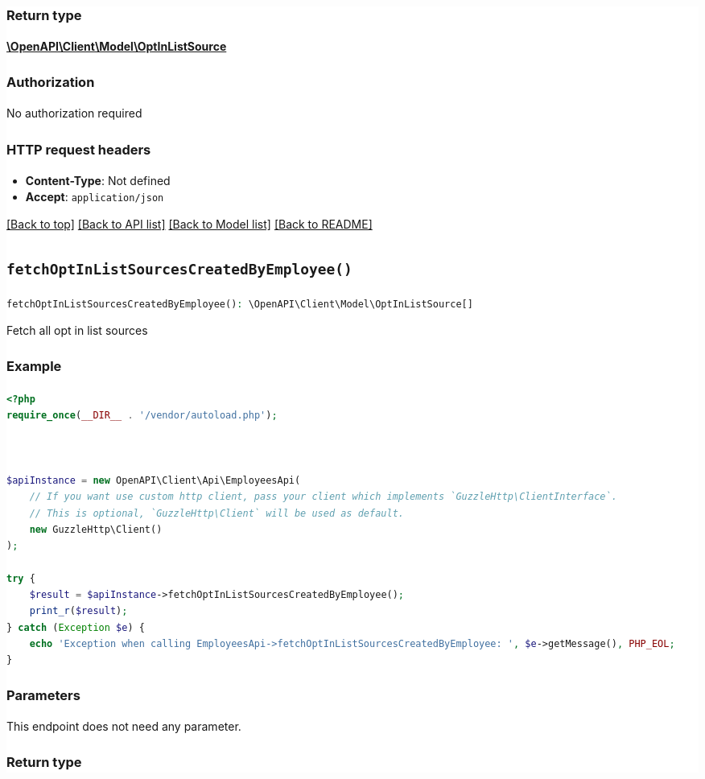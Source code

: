 ### Return type

[**\OpenAPI\Client\Model\OptInListSource**](../Model/OptInListSource.md)

### Authorization

No authorization required

### HTTP request headers

- **Content-Type**: Not defined
- **Accept**: `application/json`

[[Back to top]](#) [[Back to API list]](../../README.md#endpoints)
[[Back to Model list]](../../README.md#models)
[[Back to README]](../../README.md)

## `fetchOptInListSourcesCreatedByEmployee()`

```php
fetchOptInListSourcesCreatedByEmployee(): \OpenAPI\Client\Model\OptInListSource[]
```

Fetch all opt in list sources

### Example

```php
<?php
require_once(__DIR__ . '/vendor/autoload.php');



$apiInstance = new OpenAPI\Client\Api\EmployeesApi(
    // If you want use custom http client, pass your client which implements `GuzzleHttp\ClientInterface`.
    // This is optional, `GuzzleHttp\Client` will be used as default.
    new GuzzleHttp\Client()
);

try {
    $result = $apiInstance->fetchOptInListSourcesCreatedByEmployee();
    print_r($result);
} catch (Exception $e) {
    echo 'Exception when calling EmployeesApi->fetchOptInListSourcesCreatedByEmployee: ', $e->getMessage(), PHP_EOL;
}
```

### Parameters

This endpoint does not need any parameter.

### Return type
